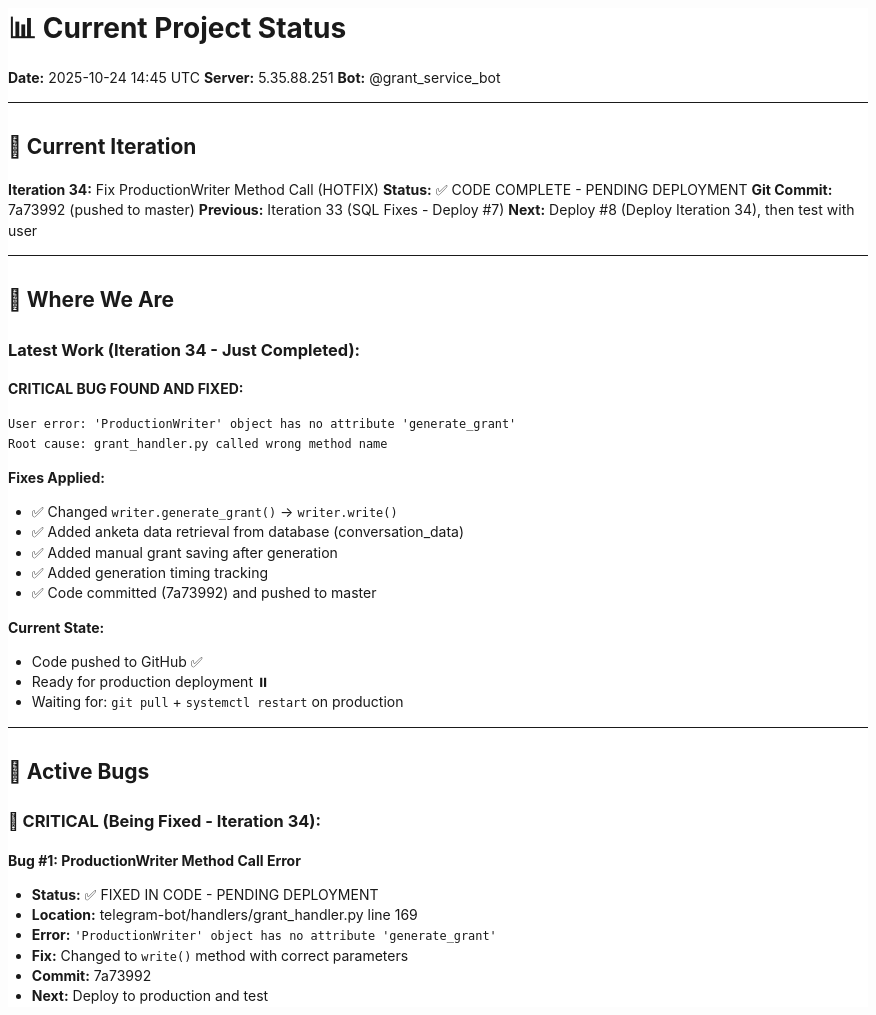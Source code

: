 # 📊 Current Project Status

**Date:** 2025-10-24 14:45 UTC
**Server:** 5.35.88.251
**Bot:** @grant_service_bot

---

## 🎯 Current Iteration

**Iteration 34:** Fix ProductionWriter Method Call (HOTFIX)
**Status:** ✅ CODE COMPLETE - PENDING DEPLOYMENT
**Git Commit:** 7a73992 (pushed to master)
**Previous:** Iteration 33 (SQL Fixes - Deploy #7)
**Next:** Deploy #8 (Deploy Iteration 34), then test with user

---

## 📍 Where We Are

### Latest Work (Iteration 34 - Just Completed):

**CRITICAL BUG FOUND AND FIXED:**
```
User error: 'ProductionWriter' object has no attribute 'generate_grant'
Root cause: grant_handler.py called wrong method name
```

**Fixes Applied:**
- ✅ Changed `writer.generate_grant()` → `writer.write()`
- ✅ Added anketa data retrieval from database (conversation_data)
- ✅ Added manual grant saving after generation
- ✅ Added generation timing tracking
- ✅ Code committed (7a73992) and pushed to master

**Current State:**
- Code pushed to GitHub ✅
- Ready for production deployment ⏸️
- Waiting for: `git pull` + `systemctl restart` on production

---

## 🐛 Active Bugs

### 🔴 CRITICAL (Being Fixed - Iteration 34):

**Bug #1: ProductionWriter Method Call Error**
- **Status:** ✅ FIXED IN CODE - PENDING DEPLOYMENT
- **Location:** telegram-bot/handlers/grant_handler.py line 169
- **Error:** `'ProductionWriter' object has no attribute 'generate_grant'`
- **Fix:** Changed to `write()` method with correct parameters
- **Commit:** 7a73992
- **Next:** Deploy to production and test
